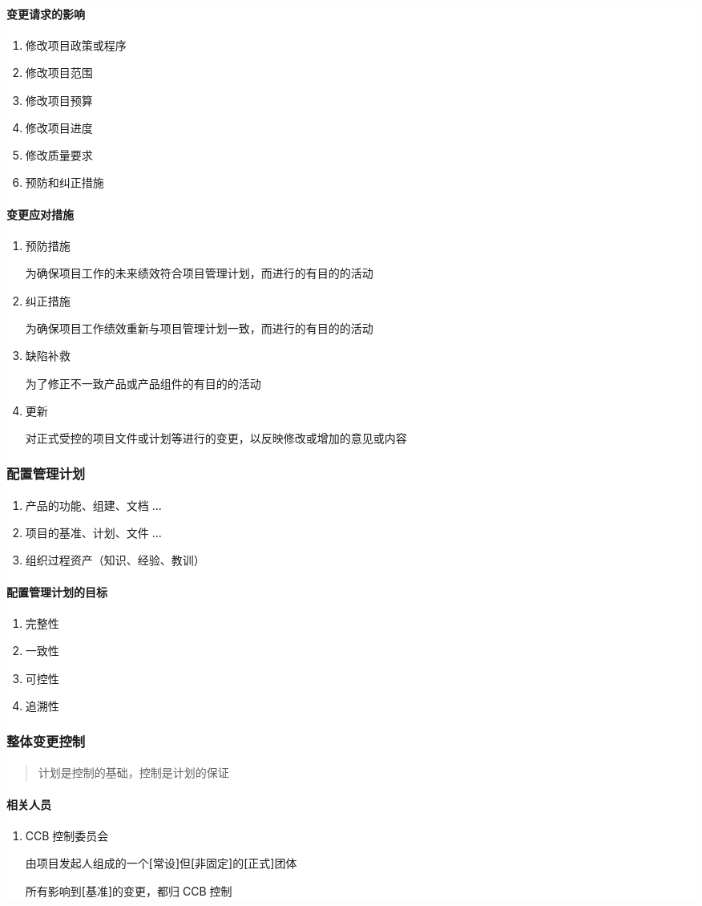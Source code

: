 #### <a id="7.8.1">变更请求的影响</a>

1. 修改项目政策或程序

2. 修改项目范围

3. 修改项目预算

4. 修改项目进度

5. 修改质量要求

6. 预防和纠正措施

#### <a id="7.8.2">变更应对措施</a>

1. 预防措施

	为确保项目工作的未来绩效符合项目管理计划，而进行的有目的的活动

2. 纠正措施

	为确保项目工作绩效重新与项目管理计划一致，而进行的有目的的活动

3. 缺陷补救

	为了修正不一致产品或产品组件的有目的的活动

4. 更新

	对正式受控的项目文件或计划等进行的变更，以反映修改或增加的意见或内容

### <a id="7.9">配置管理计划</a>

1. 产品的功能、组建、文档 ...

2. 项目的基准、计划、文件 ...

3. 组织过程资产（知识、经验、教训）

#### <a id="7.9.1">配置管理计划的目标</a>

1. 完整性

2. 一致性

3. 可控性

4. 追溯性

### <a id="7.10">整体变更控制</a>

> 计划是控制的基础，控制是计划的保证

#### <a id="7.10.1">相关人员</a>

1. CCB 控制委员会

	由项目发起人组成的一个[常设]但[非固定]的[正式]团体

	所有影响到[基准]的变更，都归 CCB 控制
